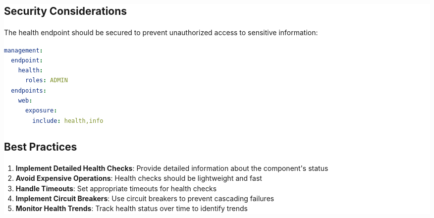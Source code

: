 ## Security Considerations

The health endpoint should be secured to prevent unauthorized access to sensitive information:

```yaml
management:
  endpoint:
    health:
      roles: ADMIN
  endpoints:
    web:
      exposure:
        include: health,info
```

## Best Practices

1. **Implement Detailed Health Checks**: Provide detailed information about the component's status
2. **Avoid Expensive Operations**: Health checks should be lightweight and fast
3. **Handle Timeouts**: Set appropriate timeouts for health checks
4. **Implement Circuit Breakers**: Use circuit breakers to prevent cascading failures
5. **Monitor Health Trends**: Track health status over time to identify trends
